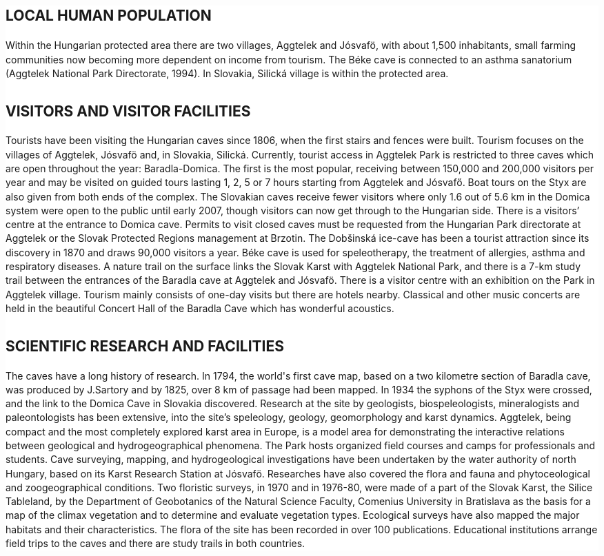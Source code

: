 LOCAL HUMAN POPULATION 
-----------------------

Within the Hungarian protected area there are two villages, Aggtelek and
Jósvafö, with about 1,500 inhabitants, small farming communities now
becoming more dependent on income from tourism. The Béke cave is
connected to an asthma sanatorium (Aggtelek National Park Directorate,
1994). In Slovakia, Silická village is within the protected area.

VISITORS AND VISITOR FACILITIES
-------------------------------

Tourists have been visiting the Hungarian caves since 1806, when the
first stairs and fences were built. Tourism focuses on the villages of
Aggtelek, Jósvafö and, in Slovakia, Silická. Currently, tourist access
in Aggtelek Park is restricted to three caves which are open throughout
the year: Baradla-Domica. The first is the most popular, receiving
between 150,000 and 200,000 visitors per year and may be visited on
guided tours lasting 1, 2, 5 or 7 hours starting from Aggtelek and
Jósvafő. Boat tours on the Styx are also given from both ends of the
complex. The Slovakian caves receive fewer visitors where only 1.6 out
of 5.6 km in the Domica system were open to the public until early 2007,
though visitors can now get through to the Hungarian side. There is a
visitors’ centre at the entrance to Domica cave. Permits to visit closed
caves must be requested from the Hungarian Park directorate at Aggtelek
or the Slovak Protected Regions management at Brzotin. The Dobšinská
ice-cave has been a tourist attraction since its discovery in 1870 and
draws 90,000 visitors a year. Béke cave is used for speleotherapy, the
treatment of allergies, asthma and respiratory diseases. A nature trail
on the surface links the Slovak Karst with Aggtelek National Park, and
there is a 7-km study trail between the entrances of the Baradla cave at
Aggtelek and Jósvafö. There is a visitor centre with an exhibition on
the Park in Aggtelek village. Tourism mainly consists of one-day visits
but there are hotels nearby. Classical and other music concerts are held
in the beautiful Concert Hall of the Baradla Cave which has wonderful
acoustics.

SCIENTIFIC RESEARCH AND FACILITIES 
-----------------------------------

The caves have a long history of research. In 1794, the world's first
cave map, based on a two kilometre section of Baradla cave, was produced
by J.Sartory and by 1825, over 8 km of passage had been mapped. In 1934
the syphons of the Styx were crossed, and the link to the Domica Cave in
Slovakia discovered. Research at the site by geologists,
biospeleologists, mineralogists and paleontologists has been extensive,
into the site’s speleology, geology, geomorphology and karst dynamics.
Aggtelek, being compact and the most completely explored karst area in
Europe, is a model area for demonstrating the interactive relations
between geological and hydrogeographical phenomena. The Park hosts
organized field courses and camps for professionals and students. Cave
surveying, mapping, and hydrogeological investigations have been
undertaken by the water authority of north Hungary, based on its Karst
Research Station at Jósvafö. Researches have also covered the flora and
fauna and phytoceological and zoogeographical conditions. Two floristic
surveys, in 1970 and in 1976-80, were made of a part of the Slovak
Karst, the Silice Tableland, by the Department of Geobotanics of the
Natural Science Faculty, Comenius University in Bratislava as the basis
for a map of the climax vegetation and to determine and evaluate
vegetation types. Ecological surveys have also mapped the major habitats
and their characteristics. The flora of the site has been recorded in
over 100 publications. Educational institutions arrange field trips to
the caves and there are study trails in both countries.

